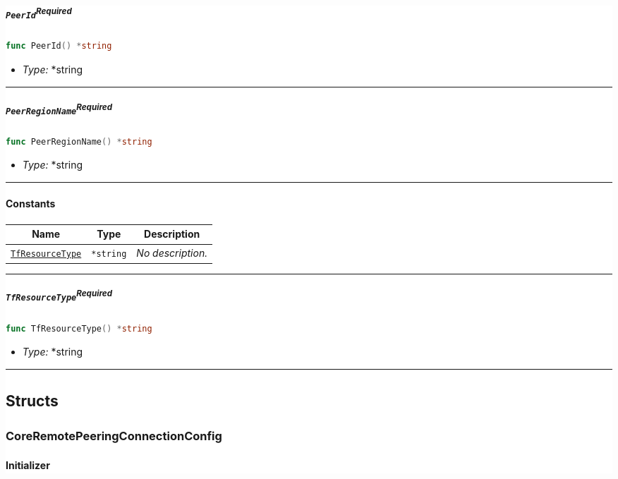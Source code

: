 
##### `PeerId`<sup>Required</sup> <a name="PeerId" id="rhizo-co-terraform-provider-oci.coreRemotePeeringConnection.CoreRemotePeeringConnection.property.peerId"></a>

```go
func PeerId() *string
```

- *Type:* *string

---

##### `PeerRegionName`<sup>Required</sup> <a name="PeerRegionName" id="rhizo-co-terraform-provider-oci.coreRemotePeeringConnection.CoreRemotePeeringConnection.property.peerRegionName"></a>

```go
func PeerRegionName() *string
```

- *Type:* *string

---

#### Constants <a name="Constants" id="Constants"></a>

| **Name** | **Type** | **Description** |
| --- | --- | --- |
| <code><a href="#rhizo-co-terraform-provider-oci.coreRemotePeeringConnection.CoreRemotePeeringConnection.property.tfResourceType">TfResourceType</a></code> | <code>*string</code> | *No description.* |

---

##### `TfResourceType`<sup>Required</sup> <a name="TfResourceType" id="rhizo-co-terraform-provider-oci.coreRemotePeeringConnection.CoreRemotePeeringConnection.property.tfResourceType"></a>

```go
func TfResourceType() *string
```

- *Type:* *string

---

## Structs <a name="Structs" id="Structs"></a>

### CoreRemotePeeringConnectionConfig <a name="CoreRemotePeeringConnectionConfig" id="rhizo-co-terraform-provider-oci.coreRemotePeeringConnection.CoreRemotePeeringConnectionConfig"></a>

#### Initializer <a name="Initializer" id="rhizo-co-terraform-provider-oci.coreRemotePeeringConnection.CoreRemotePeeringConnectionConfig.Initializer"></a>
